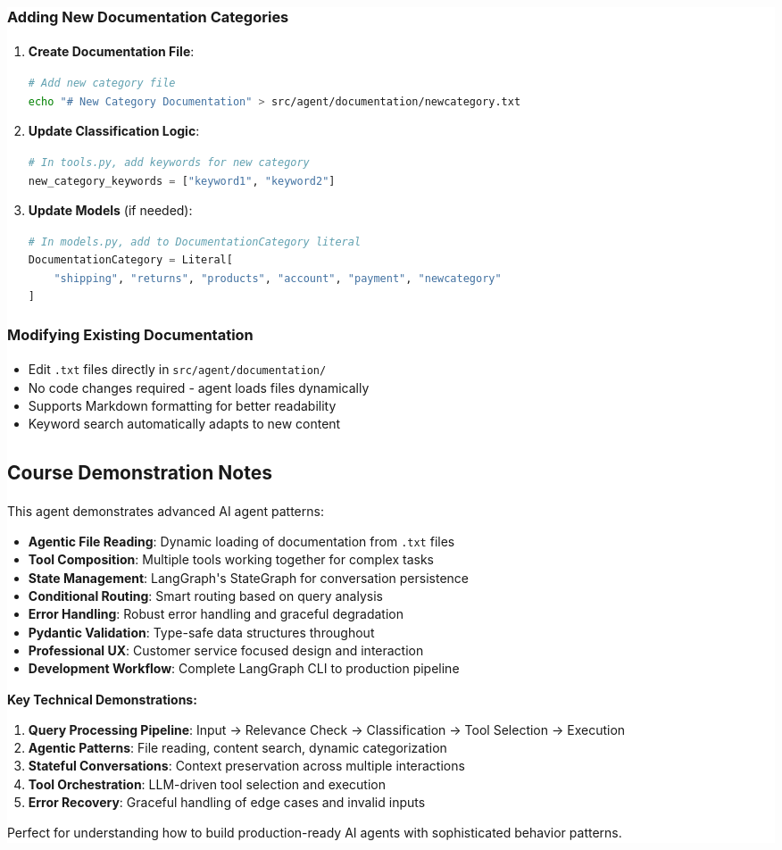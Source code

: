 ### Adding New Documentation Categories

1. **Create Documentation File**:

   ```bash
   # Add new category file
   echo "# New Category Documentation" > src/agent/documentation/newcategory.txt
   ```

2. **Update Classification Logic**:

   ```python
   # In tools.py, add keywords for new category
   new_category_keywords = ["keyword1", "keyword2"]
   ```

3. **Update Models** (if needed):
   ```python
   # In models.py, add to DocumentationCategory literal
   DocumentationCategory = Literal[
       "shipping", "returns", "products", "account", "payment", "newcategory"
   ]
   ```

### Modifying Existing Documentation

- Edit `.txt` files directly in `src/agent/documentation/`
- No code changes required - agent loads files dynamically
- Supports Markdown formatting for better readability
- Keyword search automatically adapts to new content

## Course Demonstration Notes

This agent demonstrates advanced AI agent patterns:

- **Agentic File Reading**: Dynamic loading of documentation from `.txt` files
- **Tool Composition**: Multiple tools working together for complex tasks
- **State Management**: LangGraph's StateGraph for conversation persistence
- **Conditional Routing**: Smart routing based on query analysis
- **Error Handling**: Robust error handling and graceful degradation
- **Pydantic Validation**: Type-safe data structures throughout
- **Professional UX**: Customer service focused design and interaction
- **Development Workflow**: Complete LangGraph CLI to production pipeline

**Key Technical Demonstrations:**

1. **Query Processing Pipeline**: Input → Relevance Check → Classification → Tool Selection → Execution
2. **Agentic Patterns**: File reading, content search, dynamic categorization
3. **Stateful Conversations**: Context preservation across multiple interactions
4. **Tool Orchestration**: LLM-driven tool selection and execution
5. **Error Recovery**: Graceful handling of edge cases and invalid inputs

Perfect for understanding how to build production-ready AI agents with sophisticated behavior patterns.
